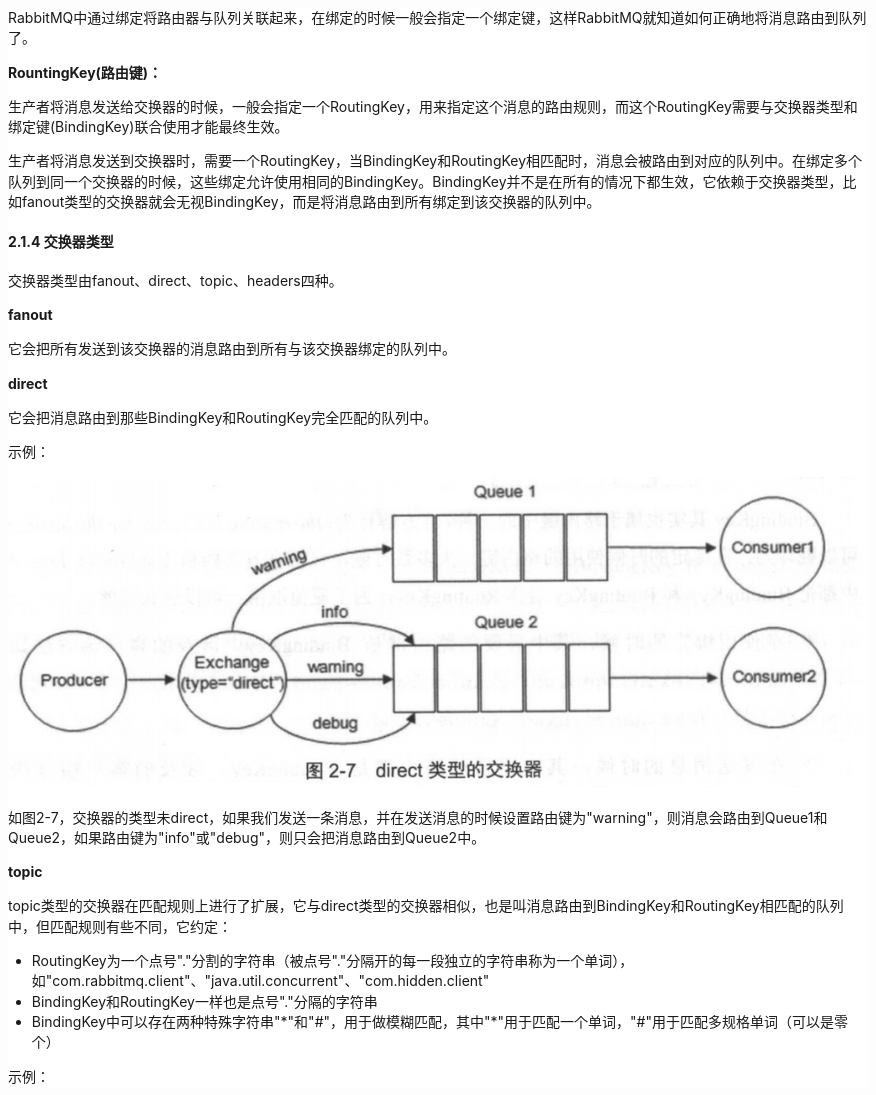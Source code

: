 RabbitMQ中通过绑定将路由器与队列关联起来，在绑定的时候一般会指定一个绑定键，这样RabbitMQ就知道如何正确地将消息路由到队列了。

**RountingKey(路由键)：**

生产者将消息发送给交换器的时候，一般会指定一个RoutingKey，用来指定这个消息的路由规则，而这个RoutingKey需要与交换器类型和绑定键(BindingKey)联合使用才能最终生效。

生产者将消息发送到交换器时，需要一个RoutingKey，当BindingKey和RoutingKey相匹配时，消息会被路由到对应的队列中。在绑定多个队列到同一个交换器的时候，这些绑定允许使用相同的BindingKey。BindingKey并不是在所有的情况下都生效，它依赖于交换器类型，比如fanout类型的交换器就会无视BindingKey，而是将消息路由到所有绑定到该交换器的队列中。

#### 2.1.4 交换器类型

交换器类型由fanout、direct、topic、headers四种。

**fanout**

它会把所有发送到该交换器的消息路由到所有与该交换器绑定的队列中。

**direct**

它会把消息路由到那些BindingKey和RoutingKey完全匹配的队列中。

示例：

![1611467958710](assets/1611467958710.png)

如图2-7，交换器的类型未direct，如果我们发送一条消息，并在发送消息的时候设置路由键为"warning"，则消息会路由到Queue1和Queue2，如果路由键为"info"或"debug"，则只会把消息路由到Queue2中。

**topic**

topic类型的交换器在匹配规则上进行了扩展，它与direct类型的交换器相似，也是叫消息路由到BindingKey和RoutingKey相匹配的队列中，但匹配规则有些不同，它约定：

* RoutingKey为一个点号"."分割的字符串（被点号"."分隔开的每一段独立的字符串称为一个单词），如"com.rabbitmq.client"、"java.util.concurrent"、"com.hidden.client"
* BindingKey和RoutingKey一样也是点号"."分隔的字符串
* BindingKey中可以存在两种特殊字符串"\*"和"#"，用于做模糊匹配，其中"\*"用于匹配一个单词，"#"用于匹配多规格单词（可以是零个）

示例：
